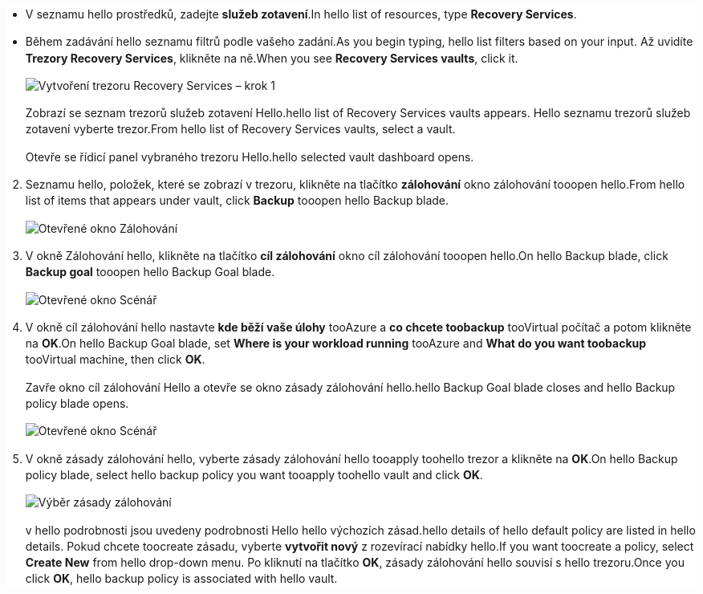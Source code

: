    * <span data-ttu-id="a8f24-122">V seznamu hello prostředků, zadejte **služeb zotavení**.</span><span class="sxs-lookup"><span data-stu-id="a8f24-122">In hello list of resources, type **Recovery Services**.</span></span>
   * <span data-ttu-id="a8f24-123">Během zadávání hello seznamu filtrů podle vašeho zadání.</span><span class="sxs-lookup"><span data-stu-id="a8f24-123">As you begin typing, hello list filters based on your input.</span></span> <span data-ttu-id="a8f24-124">Až uvidíte **Trezory Recovery Services**, klikněte na ně.</span><span class="sxs-lookup"><span data-stu-id="a8f24-124">When you see **Recovery Services vaults**, click it.</span></span>

      ![Vytvoření trezoru Recovery Services – krok 1](./media/backup-azure-vms-encryption/browse-to-rs-vaults.png) <br/>

     <span data-ttu-id="a8f24-126">Zobrazí se seznam trezorů služeb zotavení Hello.</span><span class="sxs-lookup"><span data-stu-id="a8f24-126">hello list of Recovery Services vaults appears.</span></span> <span data-ttu-id="a8f24-127">Hello seznamu trezorů služeb zotavení vyberte trezor.</span><span class="sxs-lookup"><span data-stu-id="a8f24-127">From hello list of Recovery Services vaults, select a vault.</span></span>

     <span data-ttu-id="a8f24-128">Otevře se řídicí panel vybraného trezoru Hello.</span><span class="sxs-lookup"><span data-stu-id="a8f24-128">hello selected vault dashboard opens.</span></span>
2. <span data-ttu-id="a8f24-129">Seznamu hello, položek, které se zobrazí v trezoru, klikněte na tlačítko **zálohování** okno zálohování tooopen hello.</span><span class="sxs-lookup"><span data-stu-id="a8f24-129">From hello list of items that appears under vault, click **Backup** tooopen hello Backup blade.</span></span>

      ![Otevřené okno Zálohování](./media/backup-azure-vms-encryption/select-backup.png)
3. <span data-ttu-id="a8f24-131">V okně Zálohování hello, klikněte na tlačítko **cíl zálohování** okno cíl zálohování tooopen hello.</span><span class="sxs-lookup"><span data-stu-id="a8f24-131">On hello Backup blade, click **Backup goal** tooopen hello Backup Goal blade.</span></span>

      ![Otevřené okno Scénář](./media/backup-azure-vms-encryption/select-backup-goal-one.png)
4. <span data-ttu-id="a8f24-133">V okně cíl zálohování hello nastavte **kde běží vaše úlohy** tooAzure a **co chcete toobackup** tooVirtual počítač a potom klikněte na **OK**.</span><span class="sxs-lookup"><span data-stu-id="a8f24-133">On hello Backup Goal blade, set **Where is your workload running** tooAzure and **What do you want toobackup** tooVirtual machine, then click **OK**.</span></span>

   <span data-ttu-id="a8f24-134">Zavře okno cíl zálohování Hello a otevře se okno zásady zálohování hello.</span><span class="sxs-lookup"><span data-stu-id="a8f24-134">hello Backup Goal blade closes and hello Backup policy blade opens.</span></span>

   ![Otevřené okno Scénář](./media/backup-azure-vms-encryption/select-backup-goal-two.png)
5. <span data-ttu-id="a8f24-136">V okně zásady zálohování hello, vyberte zásady zálohování hello tooapply toohello trezor a klikněte na **OK**.</span><span class="sxs-lookup"><span data-stu-id="a8f24-136">On hello Backup policy blade, select hello backup policy you want tooapply toohello vault and click **OK**.</span></span>

      ![Výběr zásady zálohování](./media/backup-azure-vms-encryption/setting-rs-backup-policy-new.png)

    <span data-ttu-id="a8f24-138">v hello podrobnosti jsou uvedeny podrobnosti Hello hello výchozích zásad.</span><span class="sxs-lookup"><span data-stu-id="a8f24-138">hello details of hello default policy are listed in hello details.</span></span> <span data-ttu-id="a8f24-139">Pokud chcete toocreate zásadu, vyberte **vytvořit nový** z rozevírací nabídky hello.</span><span class="sxs-lookup"><span data-stu-id="a8f24-139">If you want toocreate a policy, select **Create New** from hello drop-down menu.</span></span> <span data-ttu-id="a8f24-140">Po kliknutí na tlačítko **OK**, zásady zálohování hello souvisí s hello trezoru.</span><span class="sxs-lookup"><span data-stu-id="a8f24-140">Once you click **OK**, hello backup policy is associated with hello vault.</span></span>
